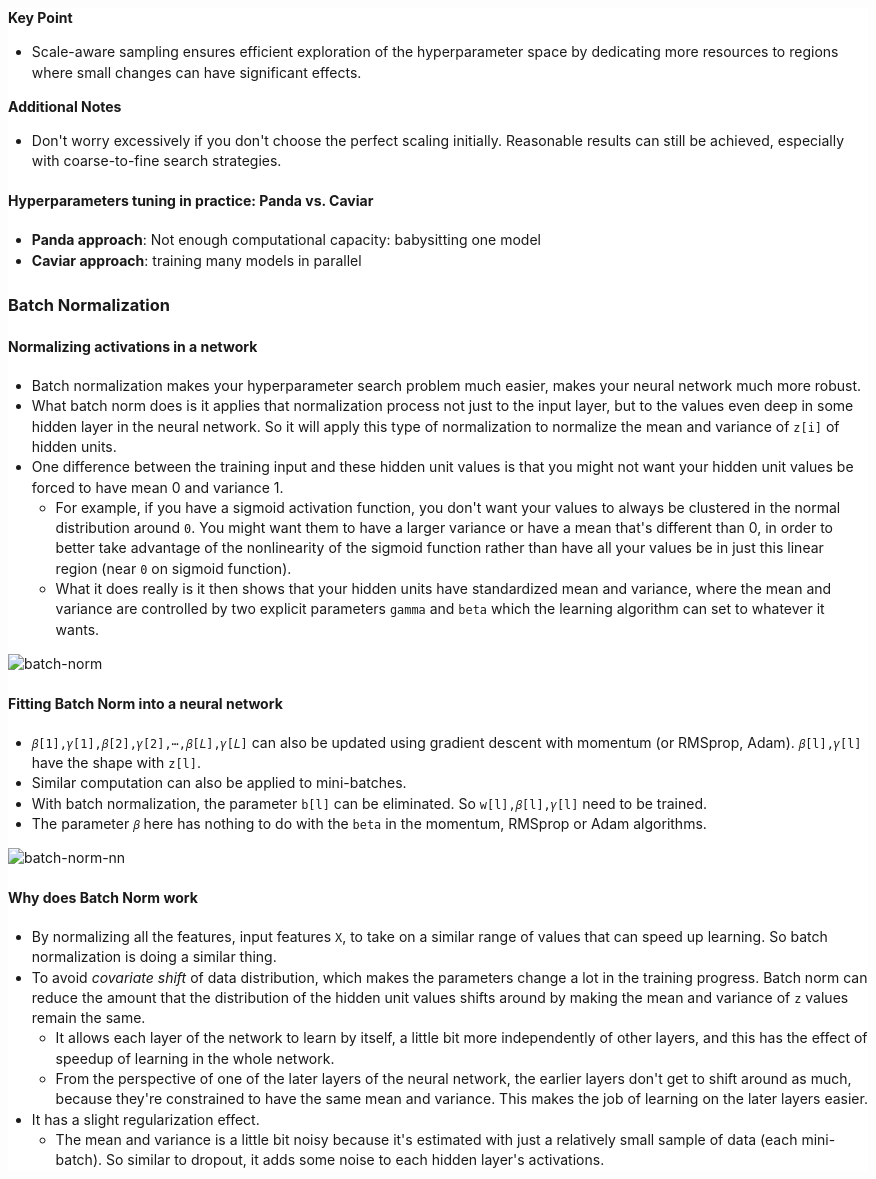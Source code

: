**Key Point**

* Scale-aware sampling ensures efficient exploration of the hyperparameter space by dedicating more resources to regions where small changes can have significant effects.

**Additional Notes**

* Don't worry excessively if you don't choose the perfect scaling initially. Reasonable results can still be achieved, especially with coarse-to-fine search strategies.


#### Hyperparameters tuning in practice: Panda vs. Caviar

- **Panda approach**: Not enough computational capacity: babysitting one model
- **Caviar approach**: training many models in parallel

### Batch Normalization

#### Normalizing activations in a network

- Batch normalization makes your hyperparameter search problem much easier, makes your neural network much more robust.
- What batch norm does is it applies that normalization process not just to the input layer, but to the values even deep in some hidden layer in the neural network. So it will apply this type of normalization to normalize the mean and
variance of `z[i]` of hidden units.
- One difference between the training input and these hidden unit values is that you might not want your hidden unit values be forced to have mean 0 and variance 1.
  - For example, if you have a sigmoid activation function, you don't want your values to always be clustered in the normal distribution around `0`. You might want them to have a larger variance or have a mean that's different than 0, in order to better take advantage of the nonlinearity of the sigmoid function rather than have all your values be in just this linear region (near `0` on sigmoid function).
  - What it does really is it then shows that your hidden units have standardized mean and variance, where the mean and variance are controlled by two explicit parameters `gamma` and `beta` which the learning algorithm can set to whatever it wants.

![batch-norm](img/batch-norm.png)

#### Fitting Batch Norm into a neural network

- `𝛽[1],𝛾[1],𝛽[2],𝛾[2],⋯,𝛽[𝐿],𝛾[𝐿]` can also be updated using gradient descent with momentum (or RMSprop, Adam). `𝛽[l],𝛾[l]` have the shape with `z[l]`.
- Similar computation can also be applied to mini-batches.
- With batch normalization, the parameter `b[l]` can be eliminated. So `w[l],𝛽[l],𝛾[l]` need to be trained.
- The parameter `𝛽` here has nothing to do with the `beta` in the momentum, RMSprop or Adam algorithms.

![batch-norm-nn](img/batch-norm-nn.png)

#### Why does Batch Norm work

- By normalizing all the features, input features `X`, to take on a similar range of values that can speed up learning. So batch normalization is doing a similar thing.
- To avoid *covariate shift* of data distribution, which makes the parameters change a lot in the training progress. Batch norm can reduce the amount that the distribution of the hidden unit values shifts around by making the mean and variance of `z` values remain the same. 
  - It allows each layer of the network to learn by itself, a little bit more independently of other layers, and this has the effect of speedup of learning in the whole network.
  - From the perspective of one of the later layers of the neural network, the earlier layers don't get to shift around as much, because they're constrained to have the same mean and variance. This makes the job of learning on the later layers easier.
- It has a slight regularization effect.
  - The mean and variance is a little bit noisy because it's estimated with just a relatively small sample of data (each mini-batch). So similar to dropout, it adds some noise to each hidden layer's activations. 

[CS230-blog]: https://cs230.stanford.edu/blog/split/
[bias-variance-tradeoff]: http://scott.fortmann-roe.com/docs/BiasVariance.html
[normalizing]: https://stackoverflow.com/questions/4674623/why-do-we-have-to-normalize-the-input-for-an-artificial-neural-network
[gradient-descent-ewa]: http://people.duke.edu/~ccc14/sta-663-2018/notebooks/S09G_Gradient_Descent_Optimization.html
[gradient-descent-momentum-ewa]: https://stats.stackexchange.com/questions/353833/why-is-gradient-descent-with-momentum-considered-an-exponentially-weighted-avera
[e-folding]: https://en.formulasearchengine.com/wiki/E-folding
[adam]: https://arxiv.org/abs/1412.6980